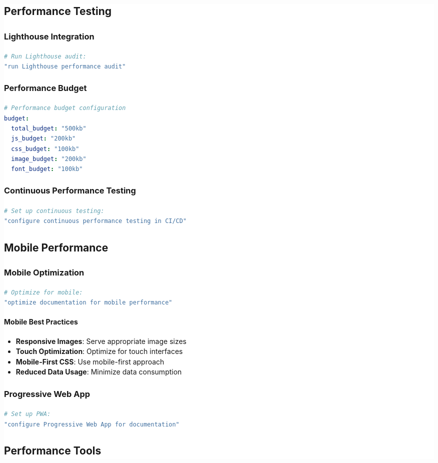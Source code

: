 ## Performance Testing

### Lighthouse Integration

```bash
# Run Lighthouse audit:
"run Lighthouse performance audit"
```

### Performance Budget

```yaml
# Performance budget configuration
budget:
  total_budget: "500kb"
  js_budget: "200kb"
  css_budget: "100kb"
  image_budget: "200kb"
  font_budget: "100kb"
```

### Continuous Performance Testing

```bash
# Set up continuous testing:
"configure continuous performance testing in CI/CD"
```

## Mobile Performance

### Mobile Optimization

```bash
# Optimize for mobile:
"optimize documentation for mobile performance"
```

#### Mobile Best Practices

- **Responsive Images**: Serve appropriate image sizes
- **Touch Optimization**: Optimize for touch interfaces
- **Mobile-First CSS**: Use mobile-first approach
- **Reduced Data Usage**: Minimize data consumption

### Progressive Web App

```bash
# Set up PWA:
"configure Progressive Web App for documentation"
```

## Performance Tools
